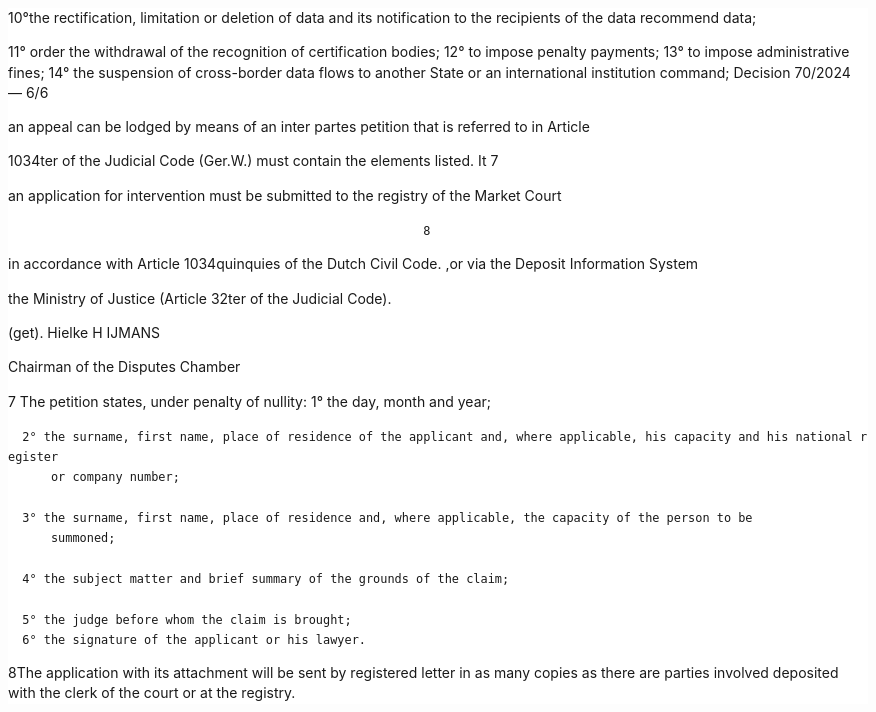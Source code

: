  10°the rectification, limitation or deletion of data and its notification to the recipients of the data
     recommend data;

 11° order the withdrawal of the recognition of certification bodies;
 12° to impose penalty payments;
 13° to impose administrative fines;
 14° the suspension of cross-border data flows to another State or an international institution
     command;                                                                                             Decision 70/2024 — 6/6

an appeal can be lodged by means of an inter partes petition that is referred to in Article

1034ter of the Judicial Code (Ger.W.) must contain the elements listed. It 7

an application for intervention must be submitted to the registry of the Market Court

                                                              8
in accordance with Article 1034quinquies of the Dutch Civil Code. ,or via the Deposit Information System

the Ministry of Justice (Article 32ter of the Judicial Code).

(get). Hielke H IJMANS

Chairman of the Disputes Chamber

7
 The petition states, under penalty of nullity:
      1° the day, month and year;

      2° the surname, first name, place of residence of the applicant and, where applicable, his capacity and his national register
          or company number;

      3° the surname, first name, place of residence and, where applicable, the capacity of the person to be
          summoned;

      4° the subject matter and brief summary of the grounds of the claim;

      5° the judge before whom the claim is brought;
      6° the signature of the applicant or his lawyer.

8The application with its attachment will be sent by registered letter in as many copies as there are parties involved
deposited with the clerk of the court or at the registry.
